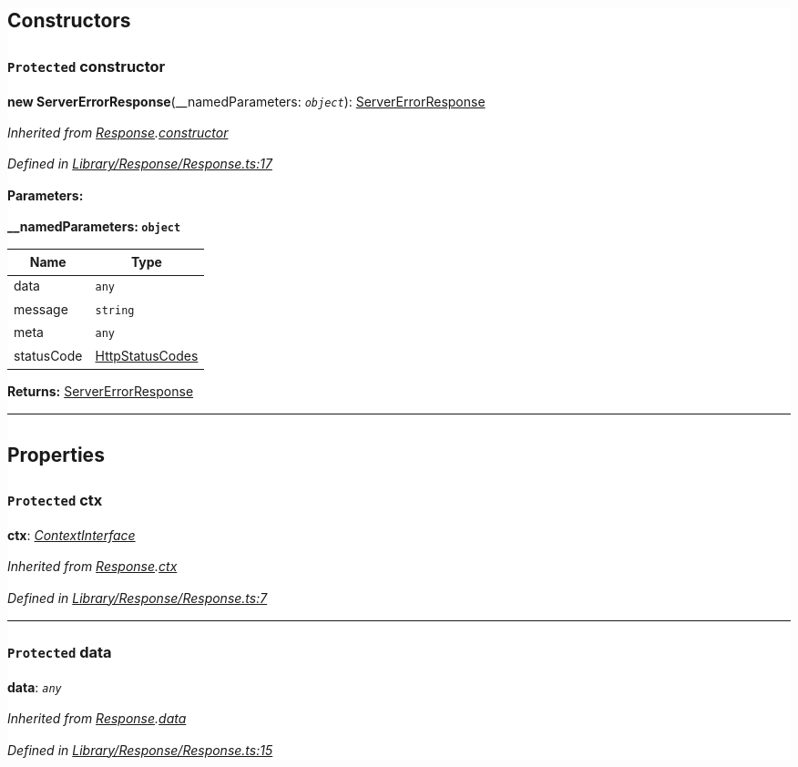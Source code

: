 
## Constructors

<a id="constructor"></a>

### `Protected` constructor

**new ServerErrorResponse**(__namedParameters: *`object`*): [ServerErrorResponse](servererrorresponse)

*Inherited from [Response](response).[constructor](response#constructor)*

*Defined in [Library/Response/Response.ts:17](https://github.com/SpoonX/stix/blob/e27bbb3/src/Library/Response/Response.ts#L17)*

**Parameters:**

**__namedParameters: `object`**

| Name | Type |
| ------ | ------ |
| data | `any` |
| message | `string` |
| meta | `any` |
| statusCode | [HttpStatusCodes](../enums/httpstatuscodes) |

**Returns:** [ServerErrorResponse](servererrorresponse)

___

## Properties

<a id="ctx"></a>

### `Protected` ctx

**ctx**: *[ContextInterface](../interfaces/contextinterface)*

*Inherited from [Response](response).[ctx](response#ctx)*

*Defined in [Library/Response/Response.ts:7](https://github.com/SpoonX/stix/blob/e27bbb3/src/Library/Response/Response.ts#L7)*

___
<a id="data"></a>

### `Protected` data

**data**: *`any`*

*Inherited from [Response](response).[data](response#data)*

*Defined in [Library/Response/Response.ts:15](https://github.com/SpoonX/stix/blob/e27bbb3/src/Library/Response/Response.ts#L15)*
